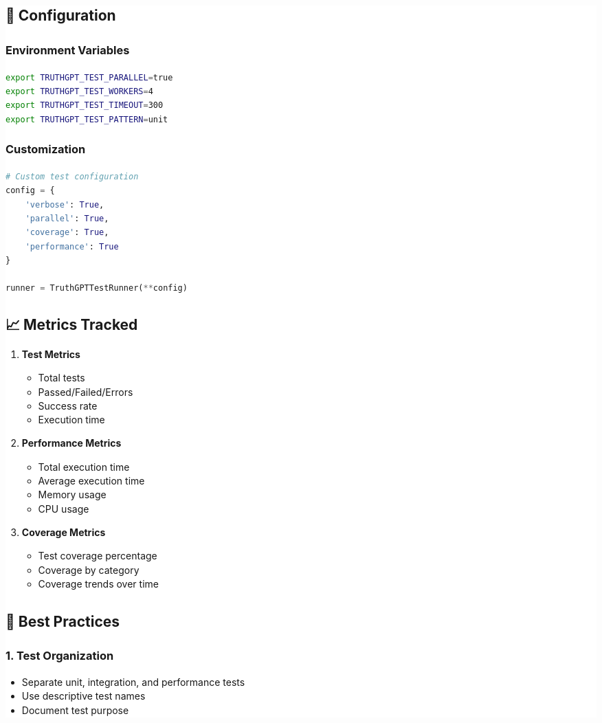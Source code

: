 ## 🔧 Configuration

### Environment Variables

```bash
export TRUTHGPT_TEST_PARALLEL=true
export TRUTHGPT_TEST_WORKERS=4
export TRUTHGPT_TEST_TIMEOUT=300
export TRUTHGPT_TEST_PATTERN=unit
```

### Customization

```python
# Custom test configuration
config = {
    'verbose': True,
    'parallel': True,
    'coverage': True,
    'performance': True
}

runner = TruthGPTTestRunner(**config)
```

## 📈 Metrics Tracked

1. **Test Metrics**
   - Total tests
   - Passed/Failed/Errors
   - Success rate
   - Execution time

2. **Performance Metrics**
   - Total execution time
   - Average execution time
   - Memory usage
   - CPU usage

3. **Coverage Metrics**
   - Test coverage percentage
   - Coverage by category
   - Coverage trends over time

## 🎯 Best Practices

### 1. Test Organization
- Separate unit, integration, and performance tests
- Use descriptive test names
- Document test purpose
